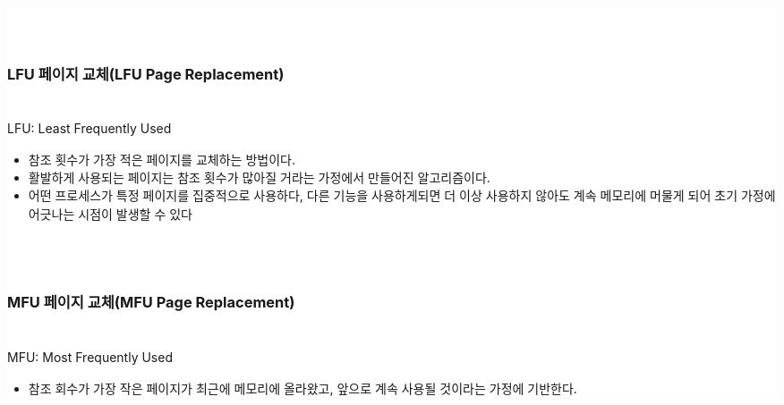 <br>
<br>


### LFU 페이지 교체(LFU Page Replacement)
#
LFU: Least Frequently Used
* 참조 횟수가 가장 적은 페이지를 교체하는 방법이다. 
* 활발하게 사용되는 페이지는 참조 횟수가 많아질 거라는 가정에서 만들어진 알고리즘이다.
* 어떤 프로세스가 특정 페이지를 집중적으로 사용하다, 다른 기능을 사용하게되면 더 이상 사용하지 않아도 계속 메모리에 머물게 되어 초기 가정에 어긋나는 시점이 발생할 수 있다

<br>
<br>


### MFU 페이지 교체(MFU Page Replacement)
#
MFU: Most Frequently Used
* 참조 회수가 가장 작은 페이지가 최근에 메모리에 올라왔고, 앞으로 계속 사용될 것이라는 가정에 기반한다.

